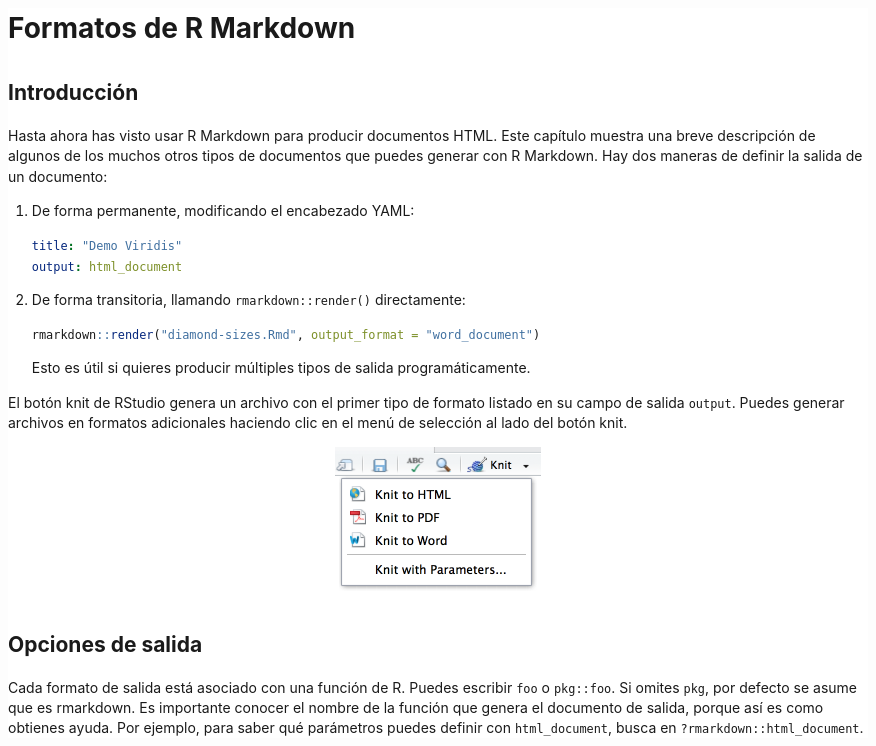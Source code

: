 # Formatos de R Markdown

## Introducción

Hasta ahora has visto usar R Markdown para producir documentos HTML. Este capítulo muestra una breve descripción de algunos de los muchos otros tipos de documentos que puedes generar con R Markdown. Hay dos maneras de definir la salida de un documento:

1.  De forma permanente, modificando el encabezado YAML: 
    
    ```yaml
    title: "Demo Viridis"
    output: html_document
    ```
    
2.  De forma transitoria, llamando `rmarkdown::render()` directamente:
    
    
    ```r
    rmarkdown::render("diamond-sizes.Rmd", output_format = "word_document")
    ```
    
    Esto es útil si quieres producir múltiples tipos de salida programáticamente.

El botón knit de RStudio genera un archivo con el primer tipo de formato listado en su campo de salida `output`. Puedes generar archivos en formatos adicionales haciendo clic en el menú de selección al lado del botón knit.


<img src="screenshots/rmarkdown-knit.png" width="206" style="display: block; margin: auto;" />

## Opciones de salida

Cada formato de salida está asociado con una función de R. Puedes escribir `foo` o `pkg::foo`. Si omites `pkg`, por defecto se asume que es rmarkdown. Es importante conocer el nombre de la función que genera el documento de salida, porque así es como obtienes ayuda. Por ejemplo, para saber qué parámetros puedes definir con `html_document`, busca en `?rmarkdown::html_document`.
